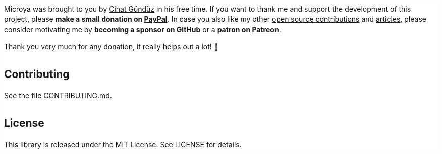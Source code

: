Microya was brought to you by [Cihat Gündüz](https://github.com/Jeehut) in his free time. If you want to thank me and support the development of this project, please **make a small donation on [PayPal](https://paypal.me/Dschee/5EUR)**. In case you also like my other [open source contributions](https://github.com/FlineDev) and [articles](https://medium.com/@Jeehut), please consider motivating me by **becoming a sponsor on [GitHub](https://github.com/sponsors/Jeehut)** or a **patron on [Patreon](https://www.patreon.com/Jeehut)**.

Thank you very much for any donation, it really helps out a lot! 💯


## Contributing

See the file [CONTRIBUTING.md](https://github.com/FlineDev/Microya/blob/main/CONTRIBUTING.md).


## License
This library is released under the [MIT License](http://opensource.org/licenses/MIT). See LICENSE for details.
